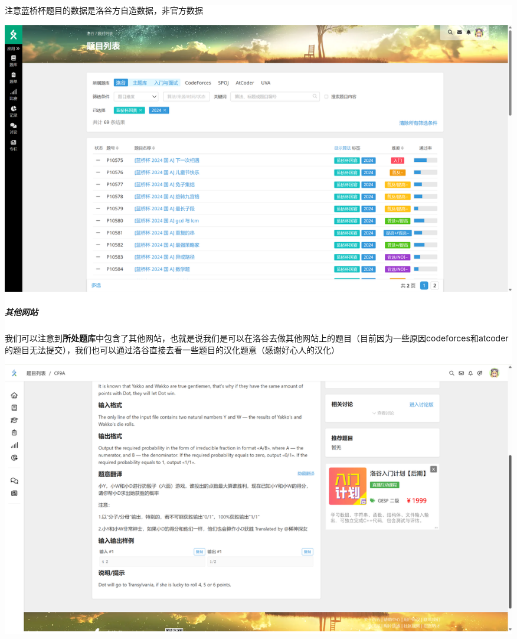 注意蓝桥杯题目的数据是洛谷方自造数据，非官方数据

![洛谷-题库-筛选示例3](resot/60.png)

##### 其他网站

我们可以注意到**所处题库**中包含了其他网站，也就是说我们是可以在洛谷去做其他网站上的题目（目前因为一些原因codeforces和atcoder的题目无法提交），我们也可以通过洛谷直接去看一些题目的汉化题意（感谢好心人的汉化）

![洛谷-题库-其他网站](resot/61.png)
